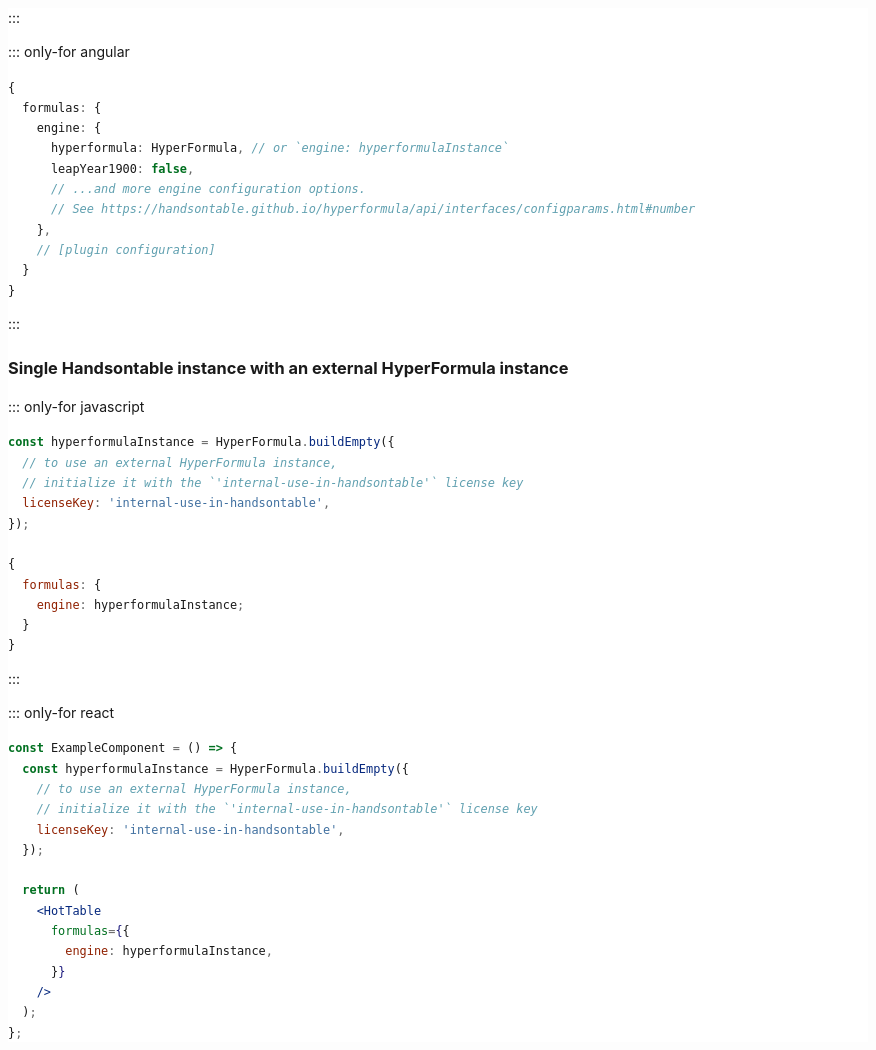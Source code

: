 :::

::: only-for angular

```ts
{
  formulas: {
    engine: {
      hyperformula: HyperFormula, // or `engine: hyperformulaInstance`
      leapYear1900: false,
      // ...and more engine configuration options.
      // See https://handsontable.github.io/hyperformula/api/interfaces/configparams.html#number
    },
    // [plugin configuration]
  }
}
```

:::

### Single Handsontable instance with an external HyperFormula instance

::: only-for javascript

```js
const hyperformulaInstance = HyperFormula.buildEmpty({
  // to use an external HyperFormula instance,
  // initialize it with the `'internal-use-in-handsontable'` license key
  licenseKey: 'internal-use-in-handsontable',
});

{
  formulas: {
    engine: hyperformulaInstance;
  }
}
```

:::

::: only-for react

```jsx
const ExampleComponent = () => {
  const hyperformulaInstance = HyperFormula.buildEmpty({
    // to use an external HyperFormula instance,
    // initialize it with the `'internal-use-in-handsontable'` license key
    licenseKey: 'internal-use-in-handsontable',
  });

  return (
    <HotTable
      formulas={{
        engine: hyperformulaInstance,
      }}
    />
  );
};
```


[//]: # 'TODO: [react-docs] Requires rewriting the input submission logic'